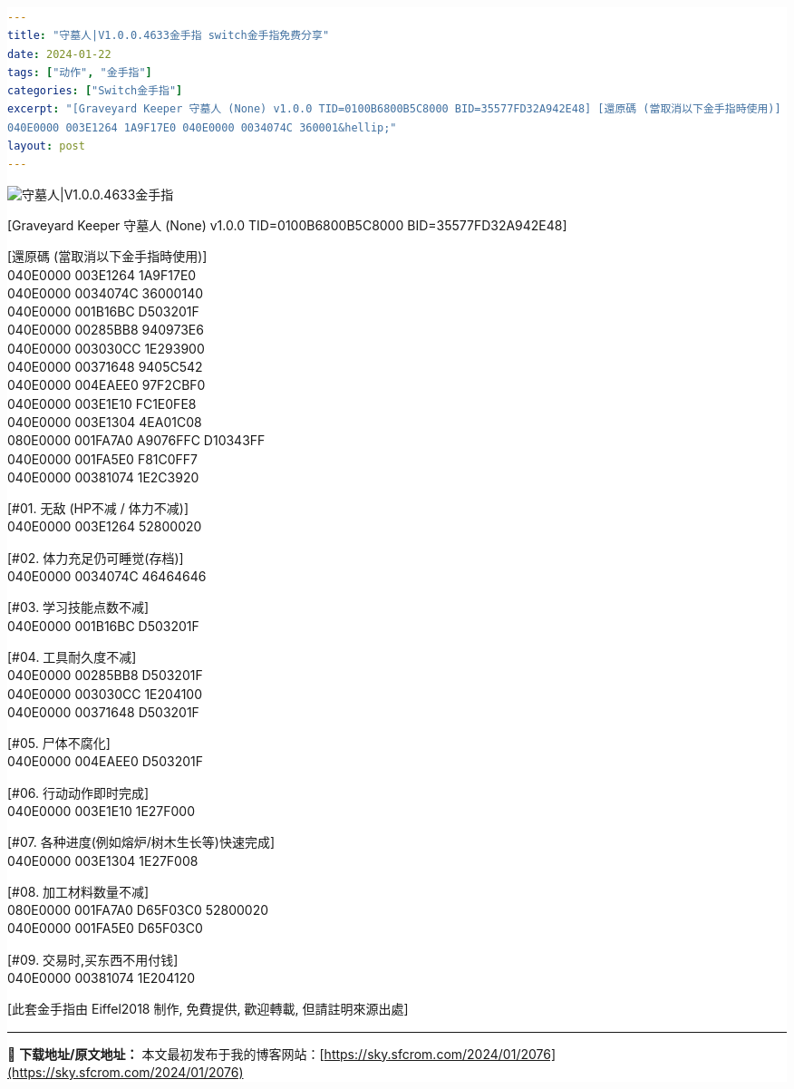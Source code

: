 ```yaml
---
title: "守墓人|V1.0.0.4633金手指 switch金手指免费分享"
date: 2024-01-22
tags: ["动作", "金手指"]
categories: ["Switch金手指"]
excerpt: "[Graveyard Keeper 守墓人 (None) v1.0.0 TID=0100B6800B5C8000 BID=35577FD32A942E48] [還原碼 (當取消以下金手指時使用)] 040E0000 003E1264 1A9F17E0 040E0000 0034074C 360001&hellip;"
layout: post
---
```


 <p><img src="https://sky.sfcrom.com/wp-content/uploads/2024/01/20240122_65ae82c279396.jpg" alt="守墓人|V1.0.0.4633金手指" style="display:block; margin-left:auto; margin-right:auto;width:100%;height:auto;" /></p> <p>[Graveyard Keeper 守墓人 (None) v1.0.0 TID=0100B6800B5C8000 BID=35577FD32A942E48]</p> <p>[還原碼 (當取消以下金手指時使用)]<br /> 040E0000 003E1264 1A9F17E0<br /> 040E0000 0034074C 36000140<br /> 040E0000 001B16BC D503201F<br /> 040E0000 00285BB8 940973E6<br /> 040E0000 003030CC 1E293900<br /> 040E0000 00371648 9405C542<br /> 040E0000 004EAEE0 97F2CBF0<br /> 040E0000 003E1E10 FC1E0FE8<br /> 040E0000 003E1304 4EA01C08<br /> 080E0000 001FA7A0 A9076FFC D10343FF<br /> 040E0000 001FA5E0 F81C0FF7<br /> 040E0000 00381074 1E2C3920</p> <p>[#01. 无敌 (HP不减 / 体力不减)]<br /> 040E0000 003E1264 52800020</p> <p>[#02. 体力充足仍可睡觉(存档)]<br /> 040E0000 0034074C 46464646</p> <p>[#03. 学习技能点数不减]<br /> 040E0000 001B16BC D503201F</p> <p>[#04. 工具耐久度不减]<br /> 040E0000 00285BB8 D503201F<br /> 040E0000 003030CC 1E204100<br /> 040E0000 00371648 D503201F</p> <p>[#05. 尸体不腐化]<br /> 040E0000 004EAEE0 D503201F</p> <p>[#06. 行动动作即时完成]<br /> 040E0000 003E1E10 1E27F000</p> <p>[#07. 各种进度(例如熔炉/树木生长等)快速完成]<br /> 040E0000 003E1304 1E27F008</p> <p>[#08. 加工材料数量不减]<br /> 080E0000 001FA7A0 D65F03C0 52800020<br /> 040E0000 001FA5E0 D65F03C0</p> <p>[#09. 交易时,买东西不用付钱]<br /> 040E0000 00381074 1E204120</p> <p>[此套金手指由 Eiffel2018 制作, 免費提供, 歡迎轉載, 但請註明來源出處]</p> 

---
📖 **下载地址/原文地址：** 本文最初发布于我的博客网站：[https://sky.sfcrom.com/2024/01/2076](https://sky.sfcrom.com/2024/01/2076)
